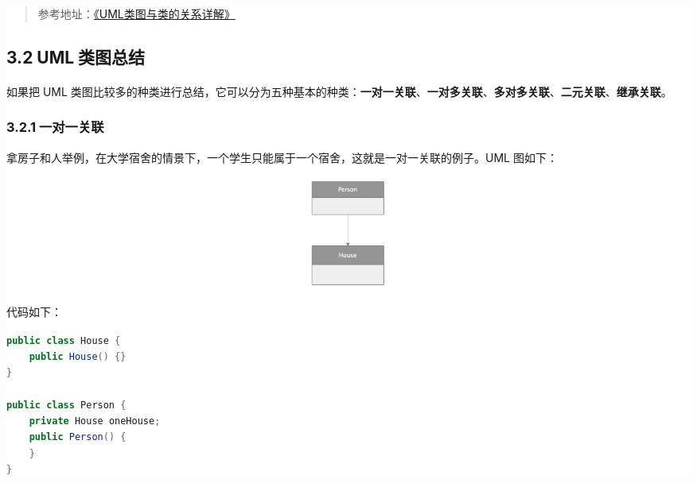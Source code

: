 > 参考地址：[《UML类图与类的关系详解》](https://www.cnblogs.com/pangjianxin/p/7877868.html)
 
## 3.2 UML 类图总结 

如果把 UML 类图比较多的种类进行总结，它可以分为五种基本的种类：**一对一关联**、**一对多关联**、**多对多关联**、**二元关联**、**继承关联**。

### 3.2.1 一对一关联

拿房子和人举例，在大学宿舍的情景下，一个学生只能属于一个宿舍，这就是一对一关联的例子。UML 图如下：

<center>
<img src="./pic/一对一UML.png" width=100px/>
</center>

代码如下：

```java
public class House {
    public House() {}
}

public class Person {
    private House oneHouse;
    public Person() {
    }
}
```
